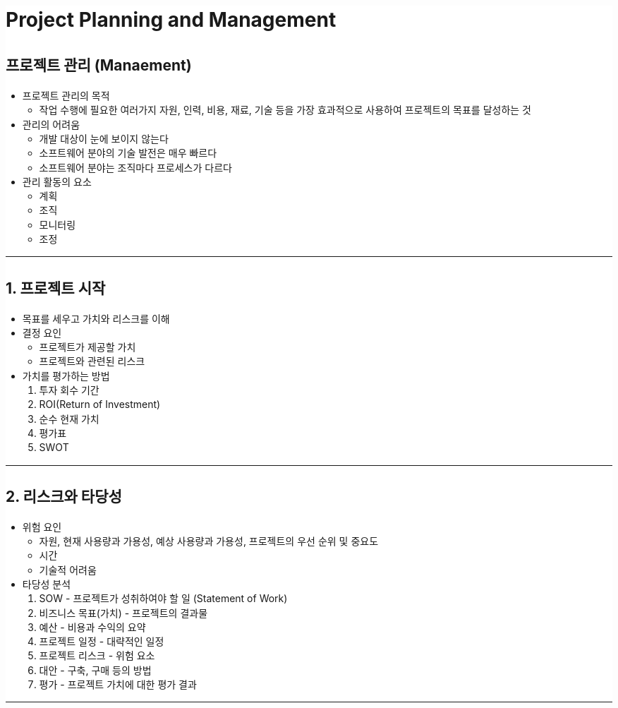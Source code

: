 # Project Planning and Management

## 프로젝트 관리 (Manaement)

- 프로젝트 관리의 목적
  - 작업 수행에 필요한 여러가지 자원, 인력, 비용, 재료, 기술 등을 가장 효과적으로 사용하여 프로젝트의 목표를 달성하는 것
- 관리의 어려움
  - 개발 대상이 눈에 보이지 않는다
  - 소프트웨어 분야의 기술 발전은 매우 빠르다
  - 소프트웨어 분야는 조직마다 프로세스가 다르다
- 관리 활동의 요소
  - 계획
  - 조직
  - 모니터링
  - 조정

---

## 1. 프로젝트 시작

- 목표를 세우고 가치와 리스크를 이해
- 결정 요인
  - 프로젝트가 제공할 가치
  - 프로젝트와 관련된 리스크
- 가치를 평가하는 방법
  1. 투자 회수 기간
  2. ROI(Return of Investment)
  3. 순수 현재 가치
  4. 평가표
  5. SWOT

---

## 2. 리스크와 타당성

- 위험 요인
  - 자원, 현재 사용량과 가용성, 예상 사용량과 가용성, 프로젝트의 우선 순위 및 중요도
  - 시간
  - 기술적 어려움
- 타당성 분석
  1. SOW - 프로젝트가 성취하여야 할 일 (Statement of Work)
  2. 비즈니스 목표(가치) - 프로젝트의 결과물
  3. 예산 - 비용과 수익의 요약
  4. 프로젝트 일정 - 대략적인 일정
  5. 프로젝트 리스크 - 위험 요소
  6. 대안 - 구축, 구매 등의 방법
  7. 평가 - 프로젝트 가치에 대한 평가 결과

---

